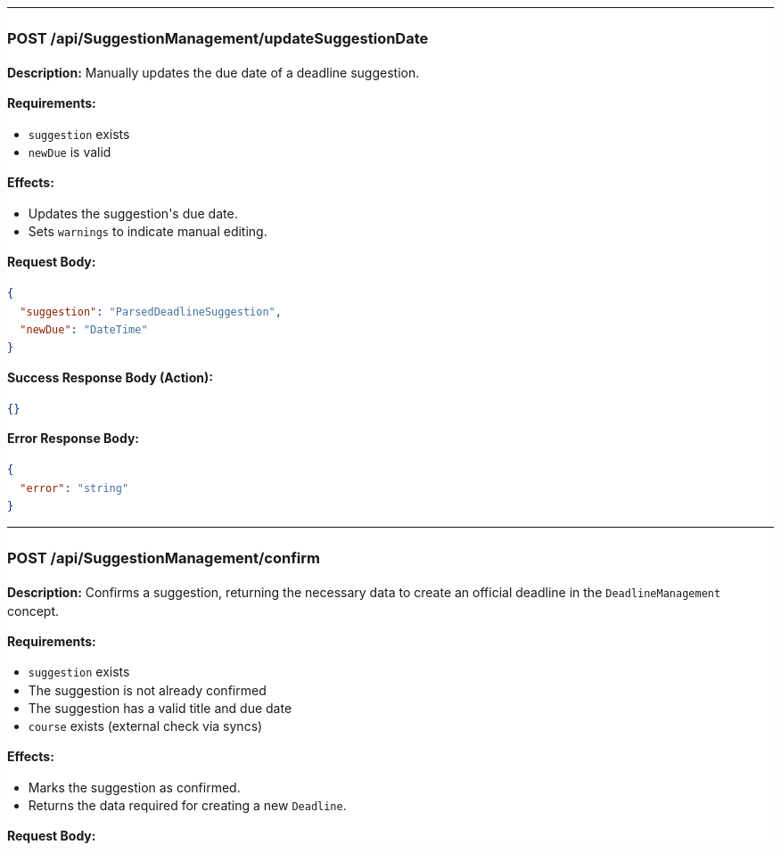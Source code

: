 ***

### POST /api/SuggestionManagement/updateSuggestionDate

**Description:** Manually updates the due date of a deadline suggestion.

**Requirements:**

* `suggestion` exists
* `newDue` is valid

**Effects:**

* Updates the suggestion's due date.
* Sets `warnings` to indicate manual editing.

**Request Body:**

```json
{
  "suggestion": "ParsedDeadlineSuggestion",
  "newDue": "DateTime"
}
```

**Success Response Body (Action):**

```json
{}
```

**Error Response Body:**

```json
{
  "error": "string"
}
```

***

### POST /api/SuggestionManagement/confirm

**Description:** Confirms a suggestion, returning the necessary data to create an official deadline in the `DeadlineManagement` concept.

**Requirements:**

* `suggestion` exists
* The suggestion is not already confirmed
* The suggestion has a valid title and due date
* `course` exists (external check via syncs)

**Effects:**

* Marks the suggestion as confirmed.
* Returns the data required for creating a new `Deadline`.

**Request Body:**

